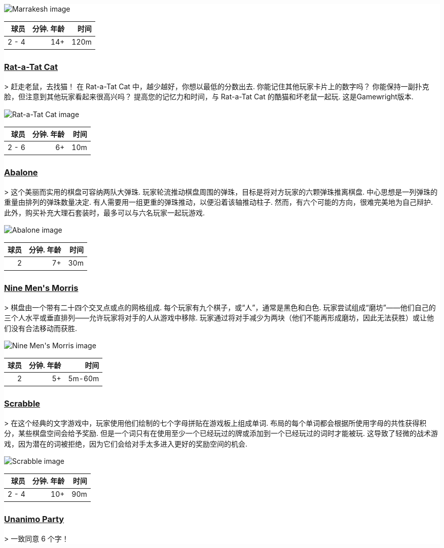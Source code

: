 ![Marrakesh image](https://cf.geekdo-images.com/zSMdU8DMBBvW2LIOjVCM7A__itemrep/img/-RnOaoGEX9YStxHqYm3x4Vvk8Nc=/fit-in/246x300/filters:strip_icc()/pic6289695.jpg)

 | 球员 | 分钟. 年龄 | 时间 |
| ------: | -------: | --------:|
 |  2 - 4 |  14+ |  120m |

### [Rat-a-Tat Cat](https://www.boardgamegeek.com/boardgame/3837/rat-tat-cat)

 &gt; 赶走老鼠，去找猫！ 在 Rat-a-Tat Cat 中，越少越好，你想以最低的分数出去. 你能记住其他玩家卡片上的数字吗？ 你能保持一副扑克脸，但注意到其他玩家看起来很高兴吗？ 提高您的记忆力和时间，与 Rat-a-Tat Cat 的酷猫和坏老鼠一起玩. 这是Gamewright版本.

![Rat-a-Tat Cat image](https://cf.geekdo-images.com/4nQQ9GA-1JXcxwNd-tCR8w__itemrep/img/7bCQhZauNwAuekRT3xwbt2FCLlo=/fit-in/246x300/filters:strip_icc()/pic147435.jpg)

 | 球员 | 分钟. 年龄 | 时间 |
| ------: | -------: | --------:|
 |  2 - 6 |  6+ |  10m |

### [Abalone](https://boardgamegeek.com/boardgame/526/abalone)

 &gt; 这个美丽而实用的棋盘可容纳两队大弹珠. 玩家轮流推动棋盘周围的弹珠，目标是将对方玩家的六颗弹珠推离棋盘. 中心思想是一列弹珠的重量由排列的弹珠数量决定. 有人需要用一组更重的弹珠推动，以便沿着该轴推动柱子. 然而，有六个可能的方向，很难完美地为自己辩护. 此外，购买补充大理石套装时，最多可以与六名玩家一起玩游戏.

![Abalone image](http://cdn.aktivcommunication.cz/images/products/box/4426.jpg)

 | 球员 | 分钟. 年龄 | 时间 |
| ------: | -------: | --------:|
 |  2 |  7+ |  30m |

### [Nine Men's Morris](https://en.wikipedia.org/wiki/Nine_men's_morris)

 &gt; 棋盘由一个带有二十四个交叉点或点的网格组成. 每个玩家有九个棋子，或“人”，通常是黑色和白色. 玩家尝试组成“磨坊”——他们自己的三个人水平或垂直排列——允许玩家将对手的人从游戏中移除. 玩家通过将对手减少为两块（他们不能再形成磨坊，因此无法获胜）或让他们没有合法移动而获胜.

![Nine Men's Morris image](https://upload.wikimedia.org/wikipedia/commons/thumb/a/ab/Nine_Men%27s_Morris_board_with_coordinates.svg/300px-Nine_Men%27s_Morris_board_with_coordinates.svg.png)

 | 球员 | 分钟. 年龄 | 时间 |
| ------: | -------: | --------:|
 |  2 |  5+ |  5m-60m |

### [Scrabble](https://boardgamegeek.com/boardgame/320/scrabble)

 &gt; 在这个经典的文字游戏中，玩家使用他们绘制的七个字母拼贴在游戏板上组成单词. 布局的每个单词都会根据所使用字母的共性获得积分，某些棋盘空间会给予奖励. 但是一个词只有在使用至少一个已经玩过的牌或添加到一个已经玩过的词时才能被玩. 这导致了轻微的战术游戏，因为潜在的词被拒绝，因为它们会给对手太多进入更好的奖励空间的机会.

![Scrabble image](https://cf.geekdo-images.com/mVmmntn2oQd0PfFrWBvwIQ__itemrep/img/xtiNZzN_7T6xZ3EPxzgYcBz9Ydk=/fit-in/246x300/filters:strip_icc()/pic404651.jpg)

 | 球员 | 分钟. 年龄 | 时间 |
| ------: | -------: | --------:|
 |  2 - 4 |  10+ |  90m |

### [Unanimo Party](https://www.boardgamegeek.com/boardgame/261614/unanimo-party)

&gt; 一致同意 6 个字！
